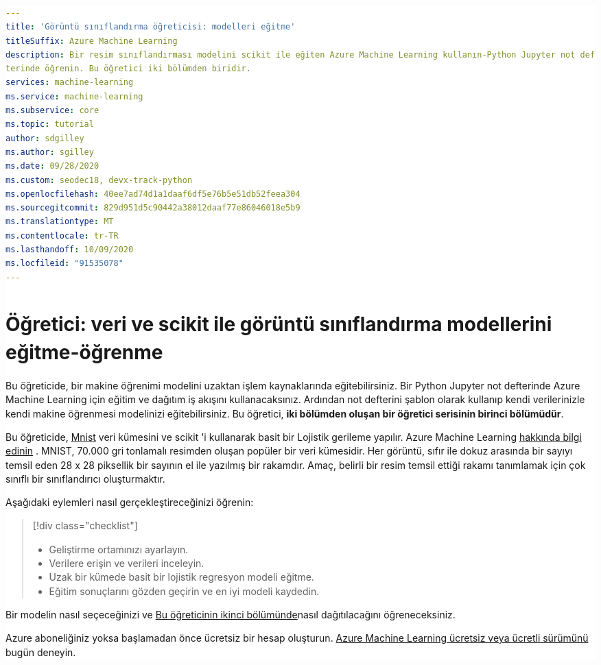 ```yaml
---
title: 'Görüntü sınıflandırma öğreticisi: modelleri eğitme'
titleSuffix: Azure Machine Learning
description: Bir resim sınıflandırması modelini scikit ile eğiten Azure Machine Learning kullanın-Python Jupyter not defterinde öğrenin. Bu öğretici iki bölümden biridir.
services: machine-learning
ms.service: machine-learning
ms.subservice: core
ms.topic: tutorial
author: sdgilley
ms.author: sgilley
ms.date: 09/28/2020
ms.custom: seodec18, devx-track-python
ms.openlocfilehash: 40ee7ad74d1a1daaf6df5e76b5e51db52feea304
ms.sourcegitcommit: 829d951d5c90442a38012daaf77e86046018e5b9
ms.translationtype: MT
ms.contentlocale: tr-TR
ms.lasthandoff: 10/09/2020
ms.locfileid: "91535078"
---
```

# <a name="tutorial-train-image-classification-models-with-mnist-data-and-scikit-learn"></a>Öğretici: veri ve scikit ile görüntü sınıflandırma modellerini eğitme-öğrenme 


Bu öğreticide, bir makine öğrenimi modelini uzaktan işlem kaynaklarında eğitebilirsiniz. Bir Python Jupyter not defterinde Azure Machine Learning için eğitim ve dağıtım iş akışını kullanacaksınız.  Ardından not defterini şablon olarak kullanıp kendi verilerinizle kendi makine öğrenmesi modelinizi eğitebilirsiniz. Bu öğretici, **iki bölümden oluşan bir öğretici serisinin birinci bölümüdür**.  

Bu öğreticide, [Mnist](http://yann.lecun.com/exdb/mnist/) veri kümesini ve scikit 'i kullanarak basit bir Lojistik gerileme yapılır. Azure Machine Learning [hakkında bilgi edinin](https://scikit-learn.org) . MNIST, 70.000 gri tonlamalı resimden oluşan popüler bir veri kümesidir. Her görüntü, sıfır ile dokuz arasında bir sayıyı temsil eden 28 x 28 piksellik bir sayının el ile yazılmış bir rakamdır. Amaç, belirli bir resim temsil ettiği rakamı tanımlamak için çok sınıflı bir sınıflandırıcı oluşturmaktır.

Aşağıdaki eylemleri nasıl gerçekleştireceğinizi öğrenin:

> [!div class="checklist"]
> * Geliştirme ortamınızı ayarlayın.
> * Verilere erişin ve verileri inceleyin.
> * Uzak bir kümede basit bir lojistik regresyon modeli eğitme.
> * Eğitim sonuçlarını gözden geçirin ve en iyi modeli kaydedin.

Bir modelin nasıl seçeceğinizi ve [Bu öğreticinin ikinci bölümünde](tutorial-deploy-models-with-aml.md)nasıl dağıtılacağını öğreneceksiniz.

Azure aboneliğiniz yoksa başlamadan önce ücretsiz bir hesap oluşturun. [Azure Machine Learning ücretsiz veya ücretli sürümünü](https://aka.ms/AMLFree) bugün deneyin.
